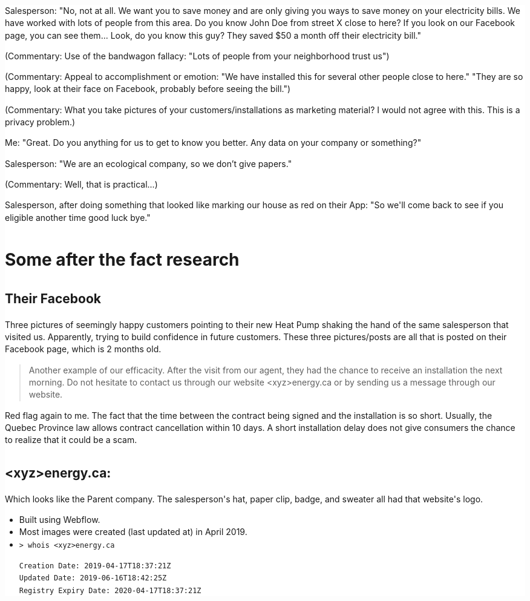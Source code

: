 Salesperson: "No, not at all. We want you to save money and are only giving you ways to save money on your electricity bills. We have worked with lots of people from this area. Do you know John Doe from street X close to here? If you look on our Facebook page, you can see them... Look, do you know this guy? They saved $50 a month off their electricity bill."

(Commentary: Use of the bandwagon fallacy: "Lots of people from your neighborhood trust us") 

(Commentary: Appeal to accomplishment or emotion: "We have installed this for several other people close to here." "They are so happy, look at their face on Facebook, probably before seeing the bill.")

(Commentary: What you take pictures of your customers/installations as marketing material? I would not agree with this. This is a privacy problem.)

Me: "Great. Do you anything for us to get to know you better. Any data on your company or something?"

Salesperson: "We are an ecological company, so we don’t give papers."

(Commentary: Well, that is practical...)

Salesperson, after doing something that looked like marking our house as red on their App: "So we'll come back to see if you eligible another time good luck bye."

# Some after the fact research

## Their Facebook

Three pictures of seemingly happy customers pointing to their new Heat Pump shaking the hand of the same salesperson that visited us. Apparently, trying to build confidence in future customers. These three pictures/posts are all that is posted on their Facebook page, which is 2 months old.

> Another example of our efficacity. After the visit from our agent, they had the chance to receive an installation the next morning.
> Do not hesitate to contact us through our website &lt;xyz&gt;energy.ca or by sending us a message through our website.

Red flag again to me. The fact that the time between the contract being signed and the installation is so short. Usually, the Quebec Province law allows contract cancellation within 10 days. A short installation delay does not give consumers the chance to realize that it could be a scam.

## &lt;xyz&gt;energy.ca:

Which looks like the Parent company. The salesperson's hat, paper clip, badge, and sweater all had that website's logo.

- Built using Webflow.
- Most images were created (last updated at) in April 2019.
- `> whois <xyz>energy.ca`
  ```
  Creation Date: 2019-04-17T18:37:21Z
  Updated Date: 2019-06-16T18:42:25Z
  Registry Expiry Date: 2020-04-17T18:37:21Z
  ```
